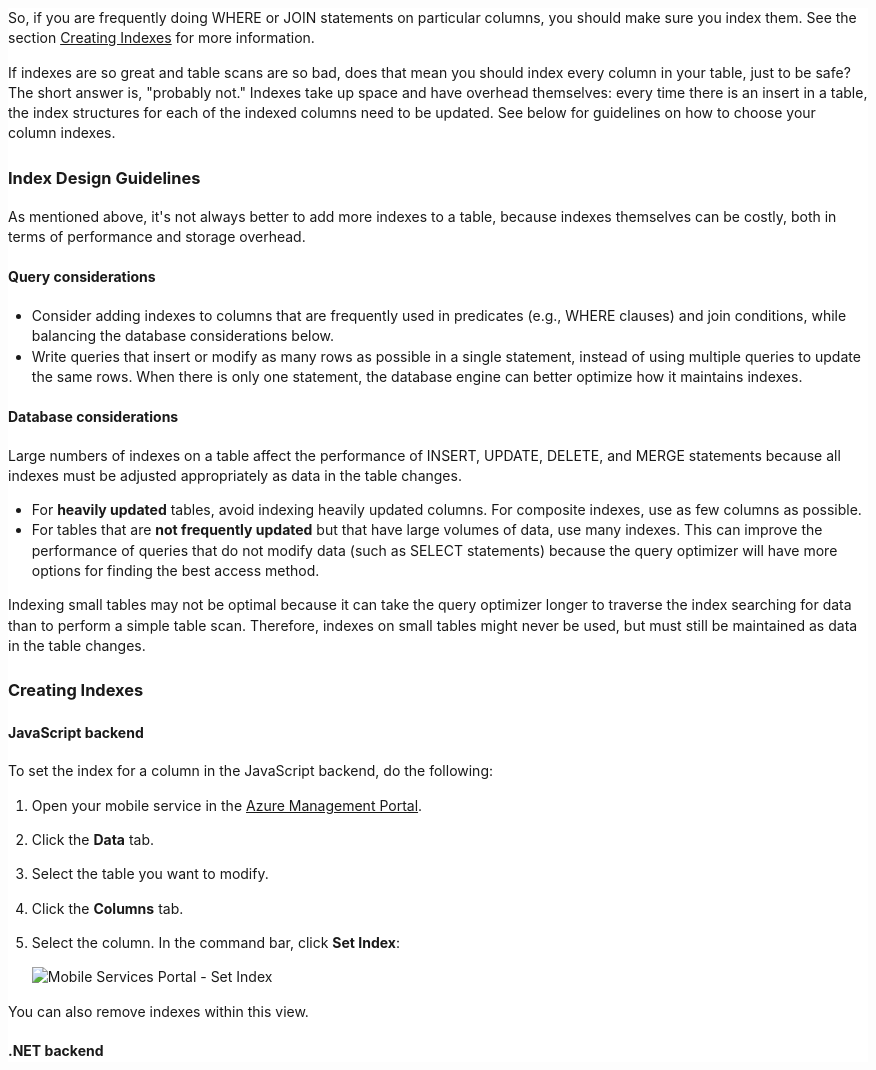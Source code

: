 So, if you are frequently doing WHERE or JOIN statements on particular columns, you should make sure you index them. See the section [Creating Indexes](#CreatingIndexes) for more information.

If indexes are so great and table scans are so bad, does that mean you should index every column in your table, just to be safe?  The short answer is, "probably not." Indexes take up space and have overhead themselves: every time there is an insert in a table, the index structures for each of the indexed columns need to be updated. See below for guidelines on how to choose your column indexes.

### Index Design Guidelines

As mentioned above, it's not always better to add more indexes to a table, because indexes themselves can be costly, both in terms of performance and storage overhead.

#### Query considerations

- Consider adding indexes to columns that are frequently used in predicates (e.g., WHERE clauses) and join conditions, while balancing the database considerations below.
- Write queries that insert or modify as many rows as possible in a single statement, instead of using multiple queries to update the same rows. When there is only one statement, the database engine can better optimize how it maintains indexes.
	
#### Database considerations

Large numbers of indexes on a table affect the performance of INSERT, UPDATE, DELETE, and MERGE statements because all indexes must be adjusted appropriately as data in the table changes.

- For **heavily updated** tables, avoid indexing heavily updated columns. For composite indexes, use as few columns as possible.
- For tables that are **not frequently updated** but that have large volumes of data, use many indexes. This can improve the performance of queries that do not modify data (such as SELECT statements) because the query optimizer will have more options for finding the best access method.

Indexing small tables may not be optimal because it can take the query optimizer longer to traverse the index searching for data than to perform a simple table scan. Therefore, indexes on small tables might never be used, but must still be maintained as data in the table changes.


<a name="CreatingIndexes"></a>
### Creating Indexes

#### JavaScript backend

To set the index for a column in the JavaScript backend, do the following:

1. Open your mobile service in the [Azure Management Portal][].
2. Click the **Data** tab.
3. Select the table you want to modify.
4. Click the **Columns** tab.
5. Select the column. In the command bar, click **Set Index**:

	![Mobile Services Portal - Set Index][SetIndexJavaScriptPortal]

You can also remove indexes within this view.

#### .NET backend


[SSMS]: ./media/mobile-services-sql-scale-guidance/1.png
[PortalSqlManagement]: ./media/mobile-services-sql-scale-guidance/2.png
[PortalSqlMetrics]: ./media/mobile-services-sql-scale-guidance/3.png
[PortalSqlScale]: ./media/mobile-services-sql-scale-guidance/4.png
[PortalSqlAddAlert]: ./media/mobile-services-sql-scale-guidance/5.png
[PortalSqlAddAlert2]: ./media/mobile-services-sql-scale-guidance/6.png
[PortalSqlAddAlert3]: ./media/mobile-services-sql-scale-guidance/7.png
[SetIndexJavaScriptPortal]: ./media/mobile-services-sql-scale-guidance/set-index-portal-ui.png
[Azure Management Portal]: http://manage.windowsazure.com
[Azure SQL Database Documentation]: http://azure.microsoft.com/en-us/documentation/services/sql-database/
[Managing SQL Database using SQL Server Management Studio]: http://go.microsoft.com/fwlink/p/?linkid=309723&clcid=0x409
[Monitoring SQL Database Using Dynamic Management Views]: http://go.microsoft.com/fwlink/p/?linkid=309725&clcid=0x409
[Azure SQL Database performance and scaling]: http://go.microsoft.com/fwlink/p/?linkid=397217&clcid=0x409
[Troubleshooting Azure SQL Database]: http://msdn.microsoft.com/en-us/library/azure/ee730906.aspx
[Creating and Modifying PRIMARY KEY Constraints]: http://technet.microsoft.com/en-us/library/ms181043(v=sql.105).aspx
[Create Clustered Indexes]: http://technet.microsoft.com/en-us/library/ms186342(v=sql.120).aspx
[Create Unique Indexes]: http://technet.microsoft.com/en-us/library/ms187019.aspx
[Create Nonclustered Indexes]: http://technet.microsoft.com/en-us/library/ms189280.aspx
[Primary and Foreign Key Constraints]: http://msdn.microsoft.com/en-us/library/ms179610(v=sql.120).aspx
[Index Basics]: http://technet.microsoft.com/en-us/library/ms190457(v=sql.105).aspx
[General Index Design Guidelines]: http://technet.microsoft.com/en-us/library/ms191195(v=sql.105).aspx 
[Unique Index Design Guidelines]: http://technet.microsoft.com/en-us/library/ms187019(v=sql.105).aspx
[Clustered Index Design Guidelines]: http://technet.microsoft.com/en-us/library/ms190639(v=sql.105).aspx
[sys-missing-index-stats]: http://technet.microsoft.com/en-us/library/ms345421.aspx
[Performance Considerations for Entity Framework 5]: http://msdn.microsoft.com/en-us/data/hh949853
[Code First Data Annotations]: http://msdn.microsoft.com/en-us/data/jj591583.aspx
[How much does that key cost?]: http://www.sqlskills.com/blogs/kimberly/how-much-does-that-key-cost-plus-sp_helpindex9/
